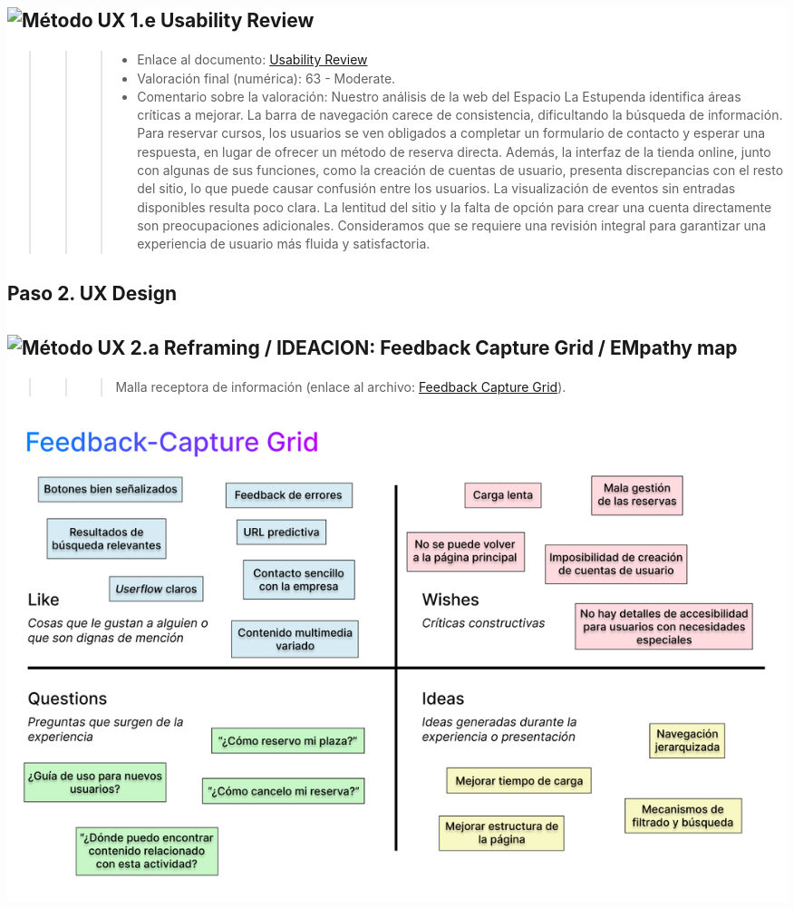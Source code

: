 ![Método UX](img/usabilityReview.png) 1.e Usability Review
----

>>> - Enlace al documento:  [Usability Review](P1/Usability%20review%20-%20La%20Estupenda.xlsx%20-%20Usability%20scores.pdf)
>>> - Valoración final (numérica): 63 - Moderate.
>>> - Comentario sobre la valoración:  Nuestro análisis de la web del Espacio La Estupenda identifica áreas críticas a mejorar. La barra de navegación carece de consistencia, dificultando la búsqueda de información. Para reservar cursos, los usuarios se ven obligados a completar un formulario de contacto y esperar una respuesta, en lugar de ofrecer un método de reserva directa. Además, la interfaz de la tienda online, junto con algunas de sus funciones, como la creación de cuentas de usuario, presenta discrepancias con el resto del sitio, lo que puede causar confusión entre los usuarios. La visualización de eventos sin entradas disponibles resulta poco clara. La lentitud del sitio y la falta de opción para crear una cuenta directamente son preocupaciones adicionales. Consideramos que se requiere una revisión integral para garantizar una experiencia de usuario más fluida y satisfactoria.

## Paso 2. UX Design  


![Método UX](img/feedback-capture-grid.png) 2.a Reframing / IDEACION: Feedback Capture Grid / EMpathy map 
----

>>> Malla receptora de información (enlace al archivo: [Feedback Capture Grid](P2/Malla%20receptora%20de%20información.pdf)).

![Malla](P2/feedback-capture-grid.png)
  